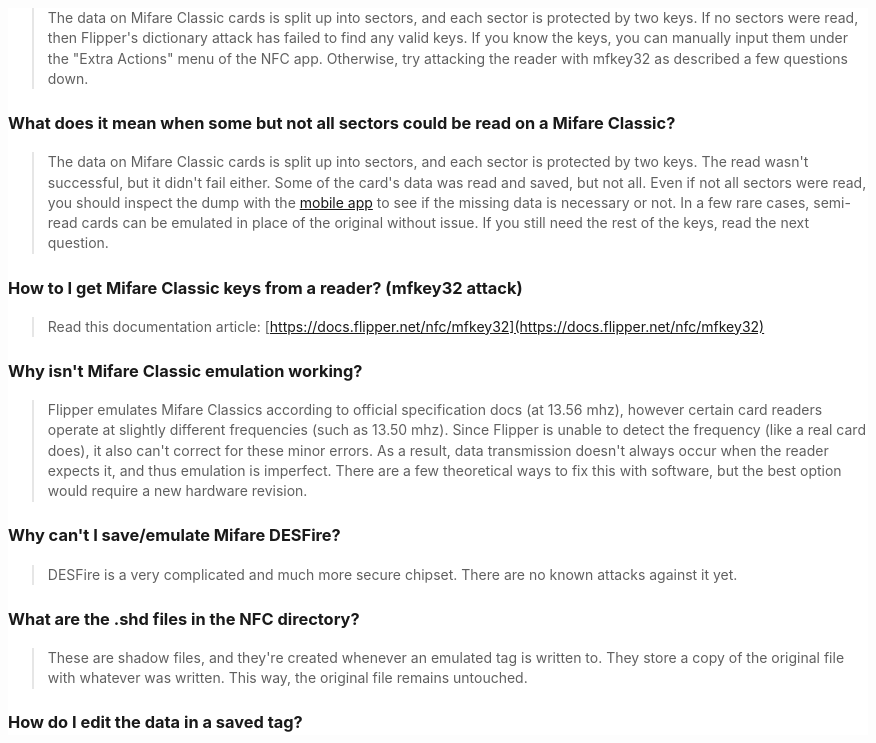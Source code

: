 > The data on Mifare Classic cards is split up into sectors, and each sector is protected by two keys.
> If no sectors were read, then Flipper's dictionary attack has failed to find any valid keys.
> If you know the keys, you can manually input them under the "Extra Actions" menu of the NFC app. Otherwise, try
> attacking the reader with mfkey32 as described a few questions down.

### What does it mean when some but not all sectors could be read on a Mifare Classic?

> The data on Mifare Classic cards is split up into sectors, and each sector is protected by two keys.
> The read wasn't successful, but it didn't fail either. Some of the card's data was read and saved, but not all.
> Even if not all sectors were read, you should inspect the dump with the [mobile app](https://flpr.app/) to see if the
> missing data is necessary or not. In a few rare cases, semi-read cards can be emulated in place of the original
> without
> issue.
> If you still need the rest of the keys, read the next question.

### How to I get Mifare Classic keys from a reader? (mfkey32 attack)

> Read this documentation article: [https://docs.flipper.net/nfc/mfkey32](https://docs.flipper.net/nfc/mfkey32)

### Why isn't Mifare Classic emulation working?

> Flipper emulates Mifare Classics according to official specification docs (at 13.56 mhz), however certain card readers
> operate at slightly different frequencies (such as 13.50 mhz). Since Flipper is unable to detect the frequency (like a
> real card does), it also can't correct for these minor errors.
> As a result, data transmission doesn't always occur when the reader expects it, and thus emulation is imperfect.
> There are a few theoretical ways to fix this with software, but the best option would require a new hardware revision.

### Why can't I save/emulate Mifare DESFire?

> DESFire is a very complicated and much more secure chipset. There are no known attacks against it yet.

### What are the .shd files in the NFC directory?

> These are shadow files, and they're created whenever an emulated tag is written to.
> They store a copy of the original file with whatever was written. This way, the original file remains untouched.

### How do I edit the data in a saved tag?
